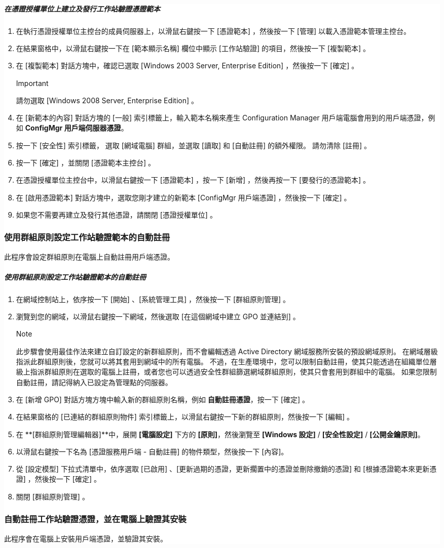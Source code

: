 ##### <a name="to-create-and-issue-the-workstation-authentication-certificate-template-on-the-certification-authority"></a>在憑證授權單位上建立及發行工作站驗證憑證範本  

1.  在執行憑證授權單位主控台的成員伺服器上，以滑鼠右鍵按一下 [憑證範本] ，然後按一下 [管理]  以載入憑證範本管理主控台。  

2.  在結果窗格中，以滑鼠右鍵按一下在 [範本顯示名稱]  欄位中顯示 [工作站驗證] 的項目，然後按一下 [複製範本] 。  

3.  在 [複製範本]  對話方塊中，確認已選取 [Windows 2003 Server, Enterprise Edition]  ，然後按一下 [確定] 。  

    > [!IMPORTANT]  
    >  請勿選取 [Windows 2008 Server, Enterprise Edition] 。  

4.  在 [新範本的內容]  對話方塊的 [一般]  索引標籤上，輸入範本名稱來產生 Configuration Manager 用戶端電腦會用到的用戶端憑證，例如 **ConfigMgr 用戶端伺服器憑證**。  

5.  按一下 [安全性]  索引標籤， 選取 [網域電腦]  群組，並選取 [讀取]  和 [自動註冊] 的額外權限。 請勿清除 [註冊] 。  

6.  按一下 [確定]  ，並關閉 [憑證範本主控台] 。  

7.  在憑證授權單位主控台中，以滑鼠右鍵按一下 [憑證範本] ，按一下 [新增] ，然後再按一下 [要發行的憑證範本] 。  

8.  在 [啟用憑證範本]  對話方塊中，選取您剛才建立的新範本 [ConfigMgr 用戶端憑證] ，然後按一下 [確定] 。  

9. 如果您不需要再建立及發行其他憑證，請關閉 [憑證授權單位] 。  

###  <a name="a-namebkmkclient12008a-configuring-autoenrollment-of-the-workstation-authentication-template-by-using-group-policy"></a><a name="BKMK_client12008"></a> 使用群組原則設定工作站驗證範本的自動註冊  
 此程序會設定群組原則在電腦上自動註冊用戶端憑證。  

##### <a name="to-configure-autoenrollment-of-the-workstation-authentication-template-by-using-group-policy"></a>使用群組原則設定工作站驗證範本的自動註冊  

1.  在網域控制站上，依序按一下 [開始] 、[系統管理工具] ，然後按一下 [群組原則管理] 。  

2.  瀏覽到您的網域，以滑鼠右鍵按一下網域，然後選取 [在這個網域中建立 GPO 並連結到] 。  

    > [!NOTE]  
    >  此步驟會使用最佳作法來建立自訂設定的新群組原則，而不會編輯透過 Active Directory 網域服務所安裝的預設網域原則。 在網域層級指派此群組原則後，您就可以將其套用到網域中的所有電腦。 不過，在生產環境中，您可以限制自動註冊，使其只能透過在組織單位層級上指派群組原則在選取的電腦上註冊，或者您也可以透過安全性群組篩選網域群組原則，使其只會套用到群組中的電腦。 如果您限制自動註冊，請記得納入已設定為管理點的伺服器。  

3.  在 [新增 GPO]  對話方塊方塊中輸入新的群組原則名稱，例如 **自動註冊憑證**，按一下 [確定] 。  

4.  在結果窗格的 [已連結的群組原則物件]  索引標籤上，以滑鼠右鍵按一下新的群組原則，然後按一下 [編輯] 。  

5.  在 **[群組原則管理編輯器]**中，展開 **[電腦設定]** 下方的 **[原則]**，然後瀏覽至 **[Windows 設定]** / **[安全性設定]** / **[公開金鑰原則]**。  

6.  以滑鼠右鍵按一下名為 [憑證服務用戶端 - 自動註冊] 的物件類型，然後按一下 [內容]。  

7.  從 [設定模型]  下拉式清單中，依序選取 [已啟用] 、[更新過期的憑證，更新擱置中的憑證並刪除撤銷的憑證] 和 [根據憑證範本來更新憑證] ，然後按一下 [確定] 。  

8.  關閉 [群組原則管理] 。  

###  <a name="a-namebkmkclient22008a-automatically-enrolling-the-workstation-authentication-certificate-and-verifying-its-installation-on-computers"></a><a name="BKMK_client22008"></a> 自動註冊工作站驗證憑證，並在電腦上驗證其安裝  
 此程序會在電腦上安裝用戶端憑證，並驗證其安裝。  
